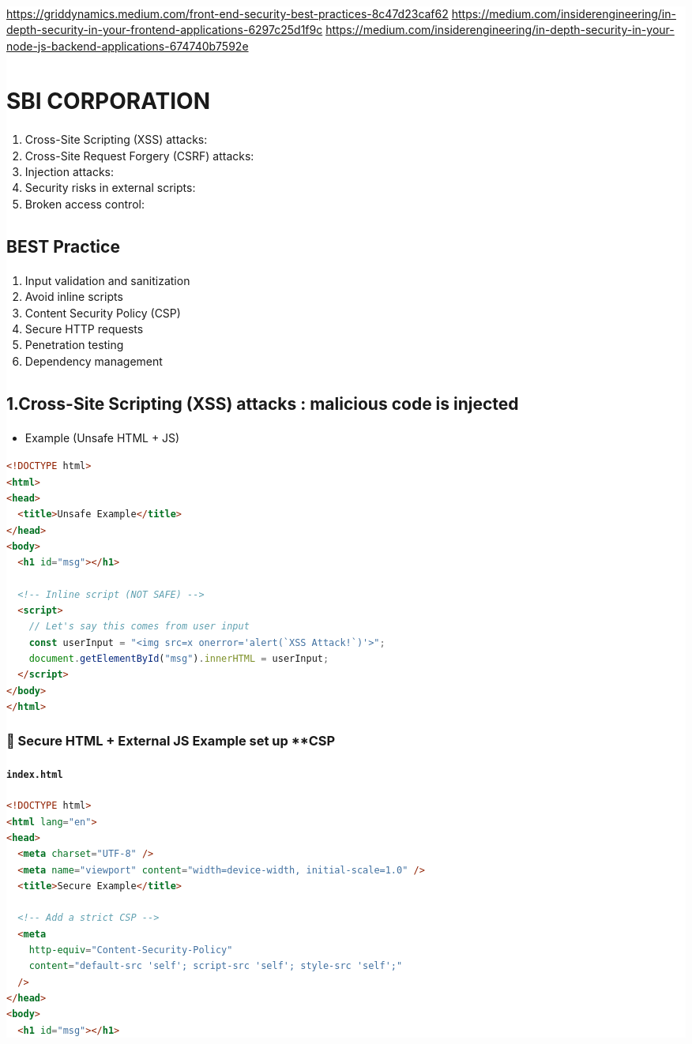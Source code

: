 https://griddynamics.medium.com/front-end-security-best-practices-8c47d23caf62
https://medium.com/insiderengineering/in-depth-security-in-your-frontend-applications-6297c25d1f9c
https://medium.com/insiderengineering/in-depth-security-in-your-node-js-backend-applications-674740b7592e

# SBI CORPORATION
1. Cross-Site Scripting (XSS) attacks: 
2. Cross-Site Request Forgery (CSRF) attacks: 
3. Injection attacks: 
4. Security risks in external scripts:  
5. Broken access control:

## BEST Practice
1. Input validation and sanitization
2. Avoid inline scripts
3. Content Security Policy (CSP)
4. Secure HTTP requests
5. Penetration testing
6. Dependency management
   
## 1.Cross-Site Scripting (XSS) attacks : malicious code is injected
- Example (Unsafe HTML + JS)
```html
<!DOCTYPE html>
<html>
<head>
  <title>Unsafe Example</title>
</head>
<body>
  <h1 id="msg"></h1>

  <!-- Inline script (NOT SAFE) -->
  <script>
    // Let's say this comes from user input
    const userInput = "<img src=x onerror='alert(`XSS Attack!`)'>";
    document.getElementById("msg").innerHTML = userInput;
  </script>
</body>
</html>
```
### 🧩 Secure HTML + External JS Example set up **CSP 

#### `index.html`

```html
<!DOCTYPE html>
<html lang="en">
<head>
  <meta charset="UTF-8" />
  <meta name="viewport" content="width=device-width, initial-scale=1.0" />
  <title>Secure Example</title>

  <!-- Add a strict CSP -->
  <meta
    http-equiv="Content-Security-Policy"
    content="default-src 'self'; script-src 'self'; style-src 'self';"
  />
</head>
<body>
  <h1 id="msg"></h1>
```
